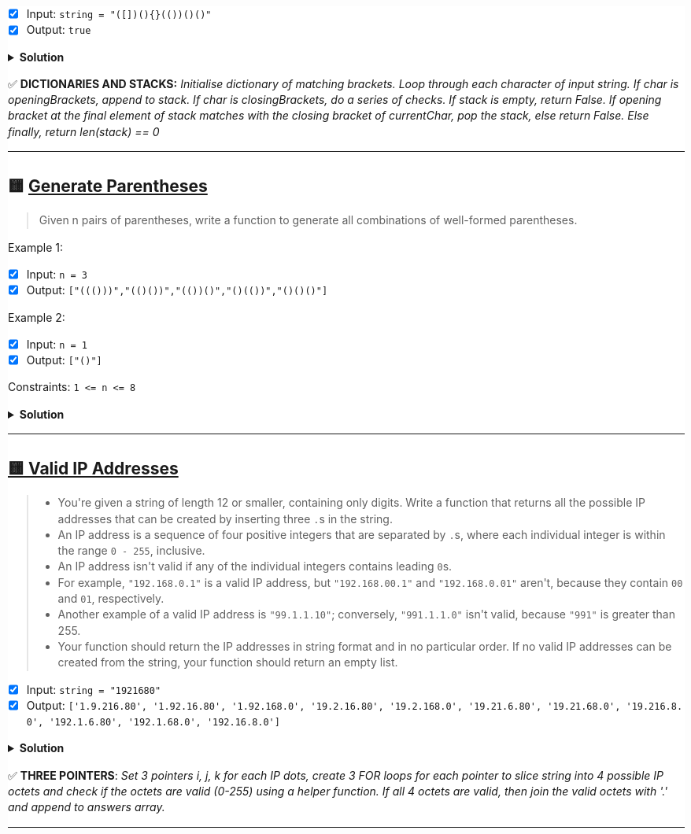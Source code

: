 - [x] Input: `string = "([])(){}(())()()"`
- [x] Output: `true`
<details><summary><b>Solution</b></summary></details>

✅ **DICTIONARIES AND STACKS:** _Initialise dictionary of matching brackets. Loop through each character of input string. If char is openingBrackets, append to stack. If char is closingBrackets, do a series of checks. If stack is empty, return False. If opening bracket at the final element of stack matches with the closing bracket of currentChar, pop the stack, else return False. Else finally, return len(stack) == 0_

---
## 🟨 [Generate Parentheses](https://leetcode.com/problems/generate-parentheses/)
> Given n pairs of parentheses, write a function to generate all combinations of well-formed parentheses.

Example 1:
- [x] Input: `n = 3`
- [x] Output: `["((()))","(()())","(())()","()(())","()()()"]`

Example 2:
- [x] Input: `n = 1`
- [x] Output: `["()"]`

Constraints:
`1 <= n <= 8`

<details><summary><b>Solution</b></summary></details>

---
## [🟨 Valid IP Addresses](https://www.algoexpert.io/questions/Valid%20IP%20Addresses)
>* You're given a string of length 12 or smaller, containing only digits. Write a function that returns all the possible IP addresses that can be created by inserting three `.`s in the string.
>* An IP address is a sequence of four positive integers that are separated by `.`s, where each individual integer is within the range `0 - 255`, inclusive.
>* An IP address isn't valid if any of the individual integers contains leading `0`s. 
>* For example, `"192.168.0.1"` is a valid IP address, but `"192.168.00.1"` and `"192.168.0.01"` aren't, because they contain `00` and `01`, respectively.
>* Another example of a valid IP address is `"99.1.1.10"`; conversely, `"991.1.1.0"` isn't valid, because `"991"` is greater than 255.
>* Your function should return the IP addresses in string format and in no particular order. If no valid IP addresses can be created from the string, your function should return an empty list.

- [x] Input: `string = "1921680"`
- [x] Output: `['1.9.216.80', '1.92.16.80', '1.92.168.0', '19.2.16.80', '19.2.168.0', '19.21.6.80', '19.21.68.0', '19.216.8.0', '192.1.6.80', '192.1.68.0', '192.16.8.0']`
<details><summary><b>Solution</b></summary></details>

✅ **THREE POINTERS**: _Set 3 pointers i, j, k for each IP dots, create 3 FOR loops for each pointer to slice string into 4 possible IP octets and check if the octets are valid (0-255) using a helper function. If all 4 octets are valid, then join the valid octets with '.' and append to answers array._

---